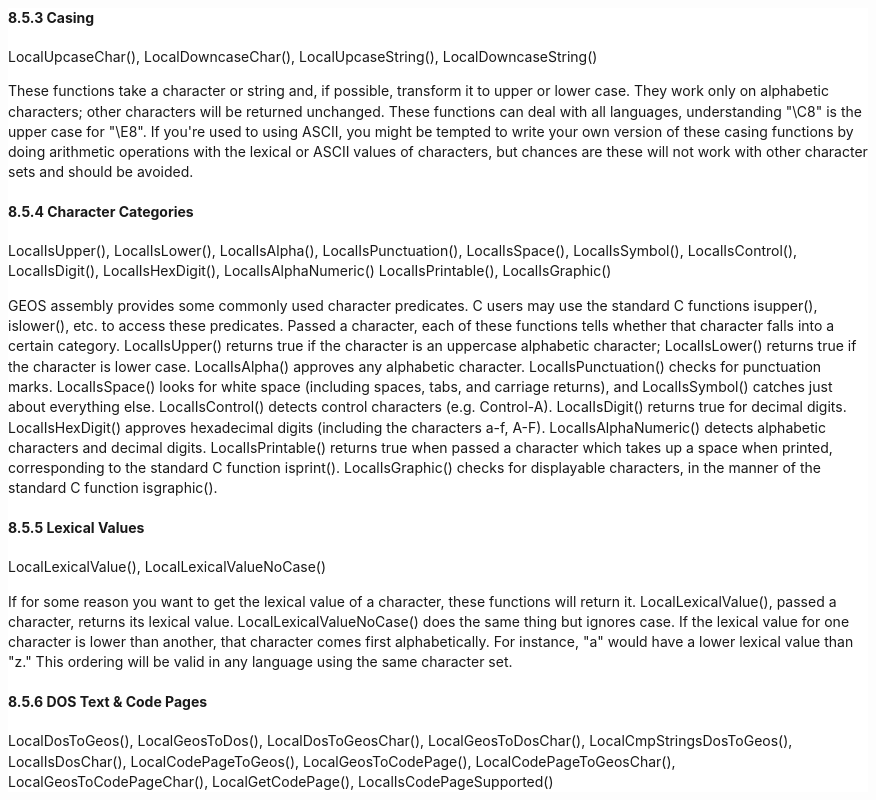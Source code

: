 #### 8.5.3 Casing

LocalUpcaseChar(), LocalDowncaseChar(), 
LocalUpcaseString(), LocalDowncaseString()

These functions take a character or string and, if possible, transform it to 
upper or lower case. They work only on alphabetic characters; other 
characters will be returned unchanged. These functions can deal with all 
languages, understanding "\C8" is the upper case for "\E8". If you're used to using 
ASCII, you might be tempted to write your own version of these casing 
functions by doing arithmetic operations with the lexical or ASCII values of 
characters, but chances are these will not work with other character sets and 
should be avoided.

#### 8.5.4 Character Categories

LocalIsUpper(), LocalIsLower(), LocalIsAlpha(), 
LocalIsPunctuation(), LocalIsSpace(), LocalIsSymbol(), 
LocalIsControl(), LocalIsDigit(), LocalIsHexDigit(), 
LocalIsAlphaNumeric() LocalIsPrintable(), LocalIsGraphic()

GEOS assembly provides some commonly used character predicates. C users 
may use the standard C functions isupper(), islower(), etc. to access these 
predicates. Passed a character, each of these functions tells whether that 
character falls into a certain category. LocalIsUpper() returns true if the 
character is an uppercase alphabetic character; LocalIsLower() returns 
true if the character is lower case. LocalIsAlpha() approves any alphabetic 
character. LocalIsPunctuation() checks for punctuation marks. 
LocalIsSpace() looks for white space (including spaces, tabs, and carriage 
returns), and LocalIsSymbol() catches just about everything else. 
LocalIsControl() detects control characters (e.g. Control-A). 
LocalIsDigit() returns true for decimal digits. LocalIsHexDigit() approves 
hexadecimal digits (including the characters a-f, A-F). 
LocalIsAlphaNumeric() detects alphabetic characters and decimal digits. 
LocalIsPrintable() returns true when passed a character which takes up a 
space when printed, corresponding to the standard C function isprint(). 
LocalIsGraphic() checks for displayable characters, in the manner of the 
standard C function isgraphic().

#### 8.5.5 Lexical Values

LocalLexicalValue(), LocalLexicalValueNoCase()

If for some reason you want to get the lexical value of a character, these 
functions will return it. LocalLexicalValue(), passed a character, returns 
its lexical value. LocalLexicalValueNoCase() does the same thing but 
ignores case. If the lexical value for one character is lower than another, that 
character comes first alphabetically. For instance, "a" would have a lower 
lexical value than "z." This ordering will be valid in any language using the 
same character set. 

#### 8.5.6 DOS Text & Code Pages

LocalDosToGeos(), LocalGeosToDos(), LocalDosToGeosChar(), 
LocalGeosToDosChar(), LocalCmpStringsDosToGeos(), 
LocalIsDosChar(), LocalCodePageToGeos(), 
LocalGeosToCodePage(), LocalCodePageToGeosChar(), 
LocalGeosToCodePageChar(), LocalGetCodePage(), 
LocalIsCodePageSupported()
